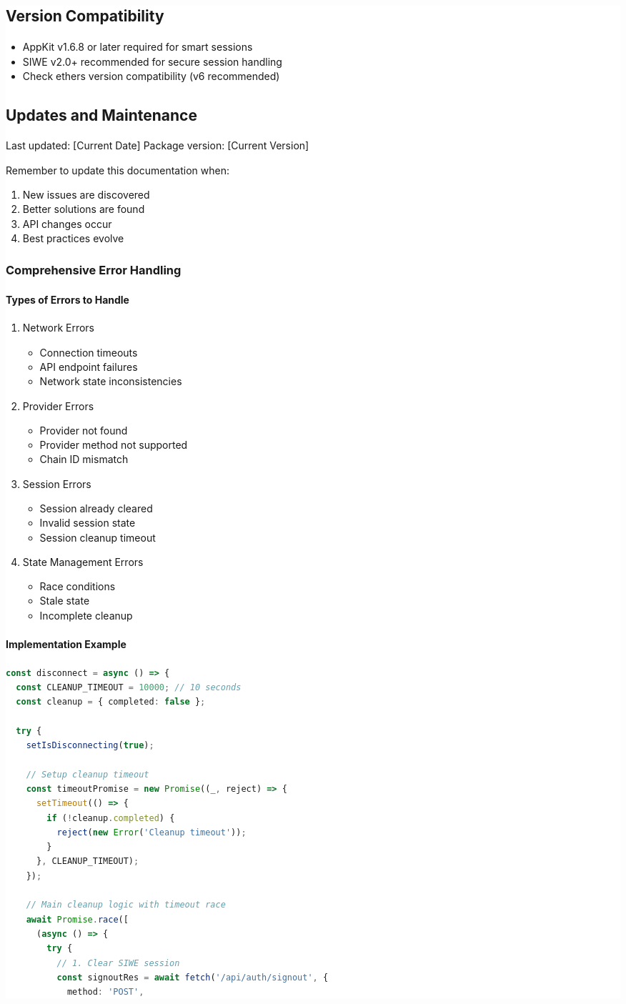 ## Version Compatibility
- AppKit v1.6.8 or later required for smart sessions
- SIWE v2.0+ recommended for secure session handling
- Check ethers version compatibility (v6 recommended)

## Updates and Maintenance

Last updated: [Current Date]
Package version: [Current Version]

Remember to update this documentation when:
1. New issues are discovered
2. Better solutions are found
3. API changes occur
4. Best practices evolve

### Comprehensive Error Handling

#### Types of Errors to Handle
1. Network Errors
   - Connection timeouts
   - API endpoint failures
   - Network state inconsistencies

2. Provider Errors
   - Provider not found
   - Provider method not supported
   - Chain ID mismatch

3. Session Errors
   - Session already cleared
   - Invalid session state
   - Session cleanup timeout

4. State Management Errors
   - Race conditions
   - Stale state
   - Incomplete cleanup

#### Implementation Example
```typescript
const disconnect = async () => {
  const CLEANUP_TIMEOUT = 10000; // 10 seconds
  const cleanup = { completed: false };
  
  try {
    setIsDisconnecting(true);
    
    // Setup cleanup timeout
    const timeoutPromise = new Promise((_, reject) => {
      setTimeout(() => {
        if (!cleanup.completed) {
          reject(new Error('Cleanup timeout'));
        }
      }, CLEANUP_TIMEOUT);
    });

    // Main cleanup logic with timeout race
    await Promise.race([
      (async () => {
        try {
          // 1. Clear SIWE session
          const signoutRes = await fetch('/api/auth/signout', {
            method: 'POST',
```